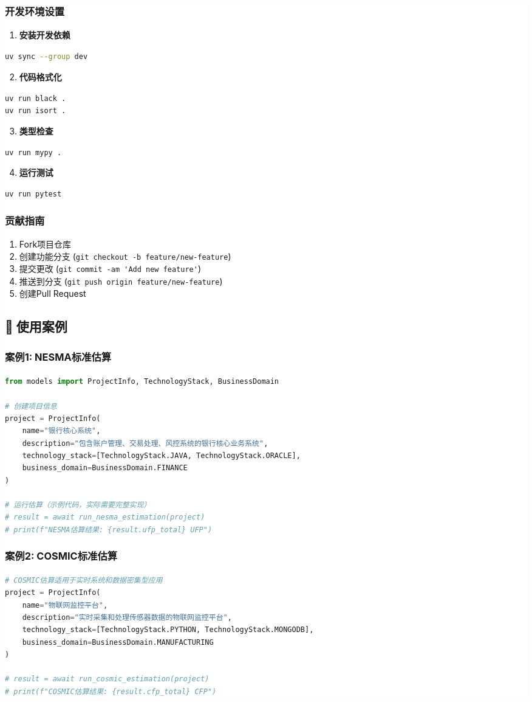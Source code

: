 ### 开发环境设置

1. **安装开发依赖**
```bash
uv sync --group dev
```

2. **代码格式化**
```bash
uv run black .
uv run isort .
```

3. **类型检查**
```bash
uv run mypy .
```

4. **运行测试**
```bash
uv run pytest
```

### 贡献指南

1. Fork项目仓库
2. 创建功能分支 (`git checkout -b feature/new-feature`)
3. 提交更改 (`git commit -am 'Add new feature'`)
4. 推送到分支 (`git push origin feature/new-feature`)
5. 创建Pull Request

## 📖 使用案例

### 案例1: NESMA标准估算

```python
from models import ProjectInfo, TechnologyStack, BusinessDomain

# 创建项目信息
project = ProjectInfo(
    name="银行核心系统",
    description="包含账户管理、交易处理、风控系统的银行核心业务系统",
    technology_stack=[TechnologyStack.JAVA, TechnologyStack.ORACLE],
    business_domain=BusinessDomain.FINANCE
)

# 运行估算（示例代码，实际需要完整实现）
# result = await run_nesma_estimation(project)
# print(f"NESMA估算结果: {result.ufp_total} UFP")
```

### 案例2: COSMIC标准估算

```python
# COSMIC估算适用于实时系统和数据密集型应用
project = ProjectInfo(
    name="物联网监控平台",
    description="实时采集和处理传感器数据的物联网监控平台",
    technology_stack=[TechnologyStack.PYTHON, TechnologyStack.MONGODB],
    business_domain=BusinessDomain.MANUFACTURING
)

# result = await run_cosmic_estimation(project)
# print(f"COSMIC估算结果: {result.cfp_total} CFP")
```
